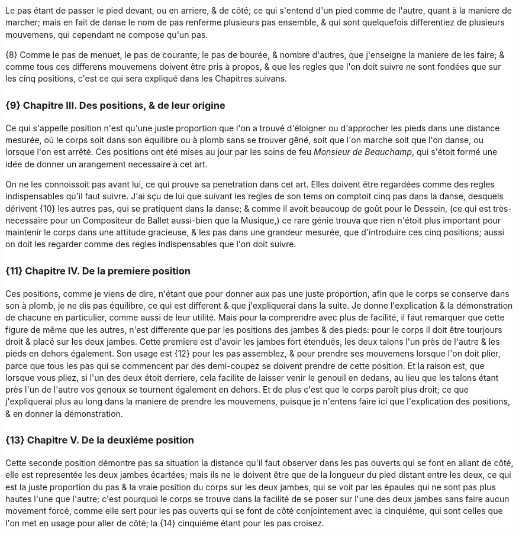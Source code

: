 Le pas étant de passer le pied devant, ou en arriere, & de côté; ce qui s'entend d'un pied comme de l'autre, quant à la maniere de marcher; mais en fait de danse le nom de pas renferme plusieurs pas ensemble, & qui sont quelquefois differentiez de plusieurs mouvemens, qui cependant ne compose qu'un pas.

{8} Comme le pas de menuet, le pas de courante, le pas de bourée, & nombre d'autres, que j'enseigne la maniere de les faire; & comme tous ces differens mouvemens doivent être pris à propos, & que les regles que l'on doit suivre ne sont fondées que sur les cinq positions, c'est ce qui sera expliqué dans les Chapitres suivans.

### {9} Chapitre III. Des positions, & de leur origine

Ce qui s'appelle position n'est qu'une juste proportion que l'on a trouvé d'éloigner ou d'approcher les pieds dans une distance mesurée, où le corps soit dans son équilibre ou à plomb sans se trouver gêné, soit que l'on marche soit que l'on danse, ou lorsque l'on est arrêté. Ces positions ont été mises au jour par les soins de feu _Monsieur de Beauchamp_, qui s'étoit formé une idée de donner un arangement necessaire à cet art.

On ne les connoissoit pas avant lui, ce qui prouve sa penetration dans cet art. Elles doivent être regardées comme des regles indispensables qu'il faut suivre. J'ai sçu de lui que suivant les regles de son tems on comptoit cinq pas dans la danse, desquels dérivent {10} les autres pas, qui se pratiquent dans la danse; & comme il avoit beaucoup de goût pour le Dessein, (ce qui est très-necessaire pour un Compositeur de Ballet aussi-bien que la Musique,) ce rare génie trouva que rien n'étoit plus important pour maintenir le corps dans une attitude gracieuse, & les pas dans une grandeur mesurée, que d'introduire ces cinq positions; aussi on doit les regarder comme des regles indispensables que l'on doit suivre.

### {11} Chapitre IV. De la premiere position

Ces positions, comme je viens de dire, n'étant que pour donner aux pas une juste proportion, afin que le corps se conserve dans son à plomb, je ne dis pas équilibre, ce qui est different & que j'expliquerai dans la suite. Je donne l'explication & la démonstration de chacune en particulier, comme aussi de leur utilité. Mais pour la comprendre avec plus de facilité, il faut remarquer que cette figure de même que les autres, n'est differente que par les positions des jambes & des pieds: pour le corps il doit être tourjours droit & placé sur les deux jambes. Cette premiere est d'avoir les jambes fort étenduës, les deux talons l'un près de l'autre & les pieds en dehors également. Son usage est {12} pour les pas assemblez, & pour prendre ses mouvemens lorsque l'on doit plier, parce que tous les pas qui se commencent par des demi-coupez se doivent prendre de cette position. Et la raison est, que lorsque vous pliez, si l'un des deux étoit derriere, cela facilite de laisser venir le genouil en dedans, au lieu que les talons étant près l'un de l'autre vos genoux se tournent également en dehors. Et de plus c'est que le corps paroît plus droit; ce que j'expliquerai plus au long dans la maniere de prendre les mouvemens, puisque je n'entens faire ici que l'explication des positions, & en donner la démonstration.

### {13} Chapitre V. De la deuxiéme position

Cette seconde position démontre pas sa situation la distance qu'il faut observer dans les pas ouverts qui se font en allant de côté, elle est representée les deux jambes écartées; mais ils ne le doivent être que de la longueur du pied distant entre les deux, ce qui est la juste proportion du pas & la vraie position du corps sur les deux jambes, qui se voit par les épaules qui ne sont pas plus hautes l'une que l'autre; c'est pourquoi le corps se trouve dans la facilité de se poser sur l'une des deux jambes sans faire aucun movement forcé, comme elle sert pour les pas ouverts qui se font de côté conjointement avec la cinquiéme, qui sont celles que l'on met en usage pour aller de côté; la {14} cinquiéme étant pour les pas croisez.
